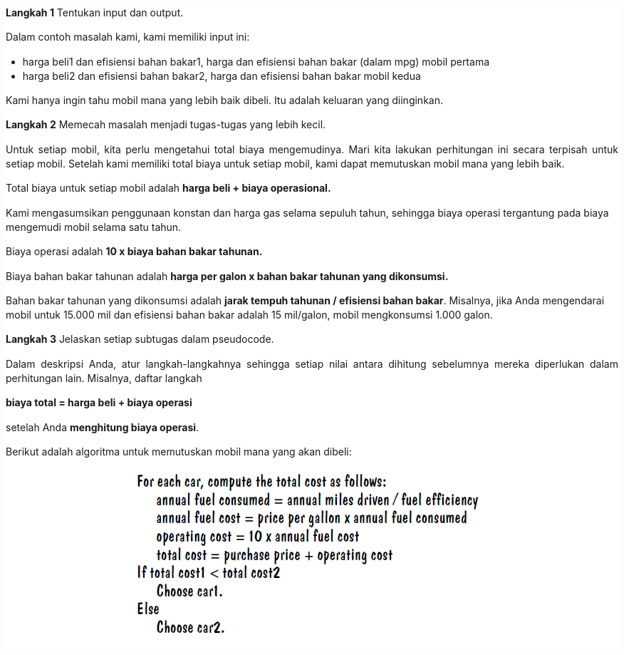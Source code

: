 **Langkah 1** Tentukan input dan output.

Dalam contoh masalah kami, kami memiliki input ini:
* harga beli1 dan efisiensi bahan bakar1, harga dan efisiensi bahan bakar (dalam mpg) mobil pertama
* harga beli2 dan efisiensi bahan bakar2, harga dan efisiensi bahan bakar mobil kedua

Kami hanya ingin tahu mobil mana yang lebih baik dibeli. Itu adalah keluaran yang diinginkan.

**Langkah 2** Memecah masalah menjadi tugas-tugas yang lebih kecil.

<p align="justify">
Untuk setiap mobil, kita perlu mengetahui total biaya mengemudinya. Mari kita lakukan perhitungan ini secara terpisah
untuk setiap mobil. Setelah kami memiliki total biaya untuk setiap mobil, kami dapat memutuskan mobil mana yang lebih baik.
</p>

Total biaya untuk setiap mobil adalah **harga beli + biaya operasional.**

Kami mengasumsikan penggunaan konstan dan harga gas selama sepuluh tahun, sehingga biaya operasi tergantung pada
biaya mengemudi mobil selama satu tahun.

Biaya operasi adalah **10 x biaya bahan bakar tahunan.**

Biaya bahan bakar tahunan adalah **harga per galon x bahan bakar tahunan yang dikonsumsi.**

Bahan bakar tahunan yang dikonsumsi adalah **jarak tempuh tahunan / efisiensi bahan bakar**. Misalnya, jika Anda mengendarai mobil untuk 15.000 mil dan efisiensi bahan bakar adalah 15 mil/galon, mobil mengkonsumsi 1.000 galon.

**Langkah 3** Jelaskan setiap subtugas dalam pseudocode.

<p align="justify">
Dalam deskripsi Anda, atur langkah-langkahnya sehingga setiap nilai antara dihitung sebelumnya
mereka diperlukan dalam perhitungan lain. Misalnya, daftar langkah

**biaya total = harga beli + biaya operasi**

setelah Anda **menghitung biaya operasi**.

Berikut adalah algoritma untuk memutuskan mobil mana yang akan dibeli:

<p align="center"><img src="img/14.PNG"></p>
